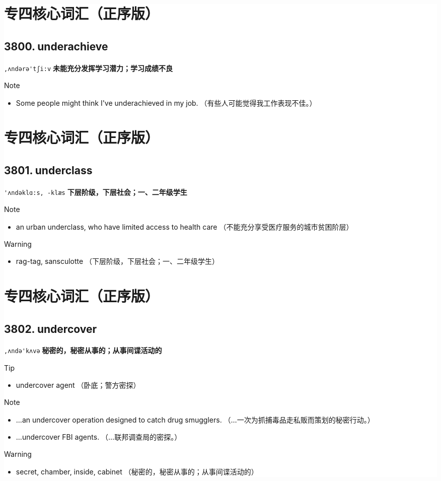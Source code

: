 # 专四核心词汇（正序版）

## 3800. underachieve

`,ʌndərə'tʃi:v`  **未能充分发挥学习潜力；学习成绩不良**

> [!NOTE]
>
> - Some people might think I've underachieved in my job. （有些人可能觉得我工作表现不佳。）
>

# 专四核心词汇（正序版）

## 3801. underclass

`'ʌndəklɑ:s, -klæs`  **下层阶级，下层社会；一、二年级学生**

> [!NOTE]
>
> - an urban underclass, who have limited access to health care （不能充分享受医疗服务的城市贫困阶层）
>

> [!WARNING]
>
> - rag-tag, sansculotte （下层阶级，下层社会；一、二年级学生）
>

# 专四核心词汇（正序版）

## 3802. undercover

`,ʌndə'kʌvə`  **秘密的，秘密从事的；从事间谍活动的**

> [!TIP]
>
> - undercover agent （卧底；警方密探）
>

> [!NOTE]
>
> - ...an undercover operation designed to catch drug smugglers. （…一次为抓捕毒品走私贩而策划的秘密行动。）
>
> - ...undercover FBI agents. （…联邦调查局的密探。）
>

> [!WARNING]
>
> - secret, chamber, inside, cabinet （秘密的，秘密从事的；从事间谍活动的）
>
